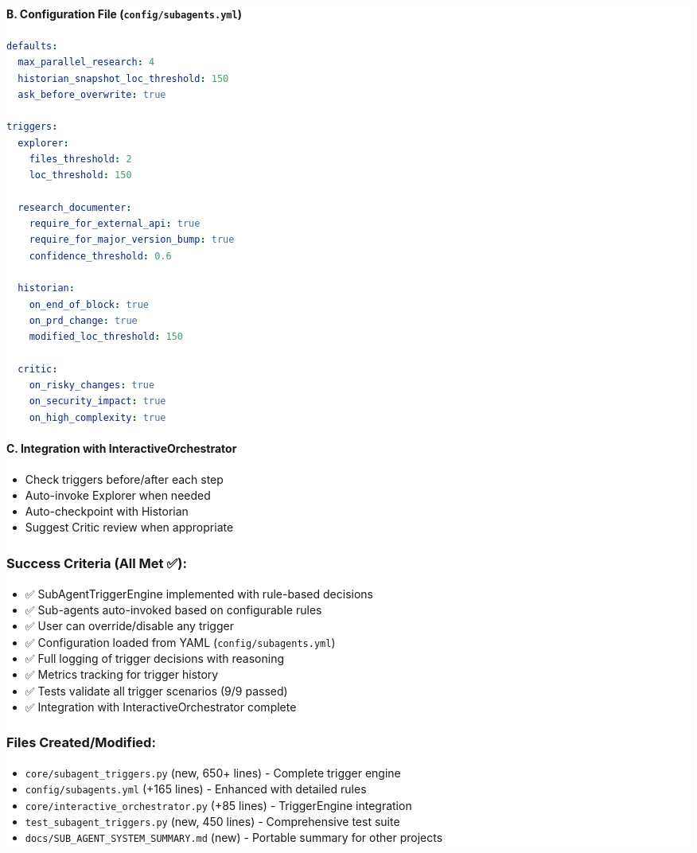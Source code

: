 #### B. Configuration File (`config/subagents.yml`)
```yaml
defaults:
  max_parallel_research: 4
  historian_snapshot_loc_threshold: 150
  ask_before_overwrite: true

triggers:
  explorer:
    files_threshold: 2
    loc_threshold: 150

  research_documenter:
    require_for_external_api: true
    require_for_major_version_bump: true
    confidence_threshold: 0.6

  historian:
    on_end_of_block: true
    on_prd_change: true
    modified_loc_threshold: 150

  critic:
    on_risky_changes: true
    on_security_impact: true
    on_high_complexity: true
```

#### C. Integration with InteractiveOrchestrator
- Check triggers before/after each step
- Auto-invoke Explorer when needed
- Auto-checkpoint with Historian
- Suggest Critic review when appropriate

### Success Criteria (All Met ✅):
- ✅ SubAgentTriggerEngine implemented with rule-based decisions
- ✅ Sub-agents auto-invoked based on configurable rules
- ✅ User can override/disable any trigger
- ✅ Configuration loaded from YAML (`config/subagents.yml`)
- ✅ Full logging of trigger decisions with reasoning
- ✅ Metrics tracking for trigger history
- ✅ Tests validate all trigger scenarios (9/9 passed)
- ✅ Integration with InteractiveOrchestrator complete

### Files Created/Modified:
- `core/subagent_triggers.py` (new, 650+ lines) - Complete trigger engine
- `config/subagents.yml` (+165 lines) - Enhanced with detailed rules
- `core/interactive_orchestrator.py` (+85 lines) - TriggerEngine integration
- `test_subagent_triggers.py` (new, 450 lines) - Comprehensive test suite
- `docs/SUB_AGENT_SYSTEM_SUMMARY.md` (new) - Portable summary for other projects
